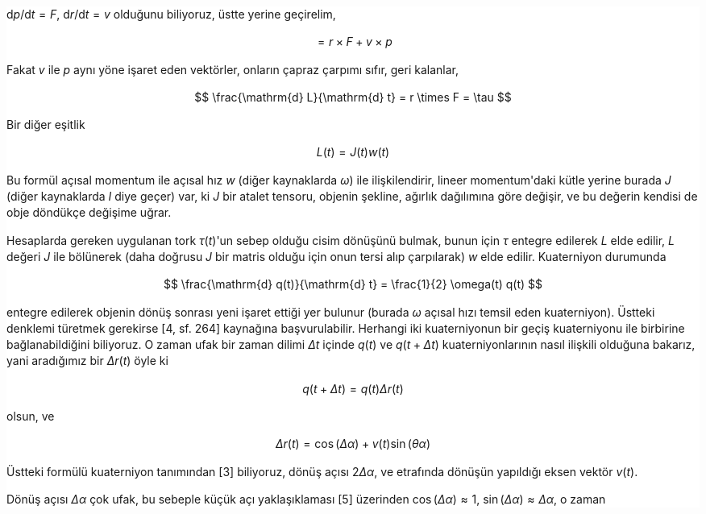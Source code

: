$\mathrm{d} p / \mathrm{d} t = F$, $\mathrm{d} r / \mathrm{d} t = v$ olduğunu biliyoruz, üstte yerine
geçirelim,

$$
= r \times F + v \times p
$$

Fakat $v$ ile $p$ aynı yöne işaret eden vektörler, onların çapraz çarpımı sıfır,
geri kalanlar,

$$
\frac{\mathrm{d} L}{\mathrm{d} t} = r \times F = \tau
$$

Bir diğer eşitlik

$$
L(t) = J(t) w(t)
$$

Bu formül açısal momentum ile açısal hız $w$ (diğer kaynaklarda $\omega$) ile
ilişkilendirir, lineer momentum'daki kütle yerine burada $J$ (diğer kaynaklarda
$I$ diye geçer) var, ki $J$ bir atalet tensoru, objenin şekline, ağırlık
dağılımına göre değişir, ve bu değerin kendisi de obje döndükçe değişime uğrar.

Hesaplarda gereken uygulanan tork $\tau(t)$'un sebep olduğu cisim dönüşünü
bulmak, bunun için $\tau$ entegre edilerek $L$ elde edilir, $L$ değeri $J$ ile
bölünerek (daha doğrusu $J$ bir matris olduğu için onun tersi alıp çarpılarak)
$w$ elde edilir. Kuaterniyon durumunda

$$
\frac{\mathrm{d} q(t)}{\mathrm{d} t} = \frac{1}{2} \omega(t) q(t)
$$

entegre edilerek objenin dönüş sonrası yeni işaret ettiği yer bulunur (burada
$\omega$ açısal hızı temsil eden kuaterniyon). Üstteki denklemi türetmek
gerekirse [4, sf. 264] kaynağına başvurulabilir. Herhangi iki kuaterniyonun bir
geçiş kuaterniyonu ile birbirine bağlanabildiğini biliyoruz. O zaman ufak bir
zaman dilimi $\Delta t$ içinde $q(t)$ ve $q(t + \Delta t)$ kuaterniyonlarının
nasıl ilişkili olduğuna bakarız, yani aradığımız bir $\Delta r(t)$ öyle ki

$$
q(t + \Delta t) = q(t) \Delta r(t)
$$

olsun, ve

$$
\Delta r(t) = \cos (\Delta \alpha) + v(t) \sin(\theta \alpha)
$$

Üstteki formülü kuaterniyon tanımından [3] biliyoruz, dönüş açısı $2 \Delta
\alpha$, ve etrafında dönüşün yapıldığı eksen vektör $v(t)$.

Dönüş açısı $\Delta \alpha$ çok ufak, bu sebeple küçük açı yaklaşıklaması [5]
üzerinden $\cos(\Delta \alpha) \approx 1$, $\sin(\Delta \alpha) \approx \Delta
\alpha$, o zaman

